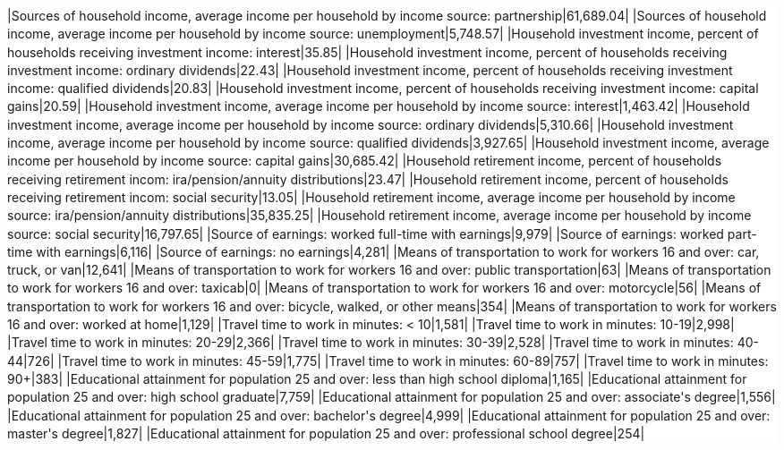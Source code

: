 |Sources of household income, average income per household by income source: partnership|61,689.04|
|Sources of household income, average income per household by income source: unemployment|5,748.57|
|Household investment income, percent of households receiving investment income: interest|35.85|
|Household investment income, percent of households receiving investment income: ordinary dividends|22.43|
|Household investment income, percent of households receiving investment income: qualified dividends|20.83|
|Household investment income, percent of households receiving investment income: capital gains|20.59|
|Household investment income, average income per household by income source: interest|1,463.42|
|Household investment income, average income per household by income source: ordinary dividends|5,310.66|
|Household investment income, average income per household by income source: qualified dividends|3,927.65|
|Household investment income, average income per household by income source: capital gains|30,685.42|
|Household retirement income, percent of households receiving retirement incom: ira/pension/annuity distributions|23.47|
|Household retirement income, percent of households receiving retirement incom: social security|13.05|
|Household retirement income, average income per household by income source: ira/pension/annuity distributions|35,835.25|
|Household retirement income, average income per household by income source: social security|16,797.65|
|Source of earnings: worked full-time with earnings|9,979|
|Source of earnings: worked part-time with earnings|6,116|
|Source of earnings: no earnings|4,281|
|Means of transportation to work for workers 16 and over: car, truck, or van|12,641|
|Means of transportation to work for workers 16 and over: public transportation|63|
|Means of transportation to work for workers 16 and over: taxicab|0|
|Means of transportation to work for workers 16 and over: motorcycle|56|
|Means of transportation to work for workers 16 and over: bicycle, walked, or other means|354|
|Means of transportation to work for workers 16 and over: worked at home|1,129|
|Travel time to work in minutes: < 10|1,581|
|Travel time to work in minutes: 10-19|2,998|
|Travel time to work in minutes: 20-29|2,366|
|Travel time to work in minutes: 30-39|2,528|
|Travel time to work in minutes: 40-44|726|
|Travel time to work in minutes: 45-59|1,775|
|Travel time to work in minutes: 60-89|757|
|Travel time to work in minutes: 90+|383|
|Educational attainment for population 25 and over: less than high school diploma|1,165|
|Educational attainment for population 25 and over: high school graduate|7,759|
|Educational attainment for population 25 and over: associate's degree|1,556|
|Educational attainment for population 25 and over: bachelor's degree|4,999|
|Educational attainment for population 25 and over: master's degree|1,827|
|Educational attainment for population 25 and over: professional school degree|254|
